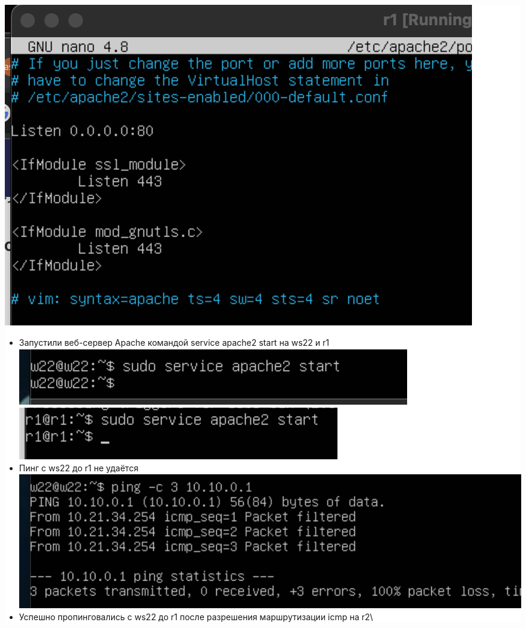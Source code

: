 ![linux-report](../misc/images_r2/7.1.2.png)
- Запустили веб-сервер Apache командой service apache2 start на ws22 и r1\
![linux-report](../misc/images_r2/7.2.1.png)
![linux-report](../misc/images_r2/7.2.2.png)
- Пинг с ws22 до r1 не удаётся\
![linux-report](../misc/images_r2/7.3.png)
- Успешно пропинговались с ws22 до r1 после разрешения маршрутизации icmp на r2\